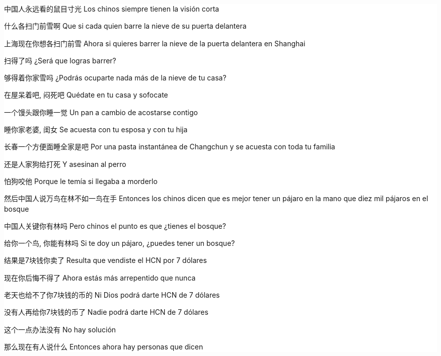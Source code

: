 中国人永远看的鼠目寸光
Los chinos siempre tienen la visión corta
 
什么各扫门前雪啊
Que si cada quien barre la nieve de su puerta delantera
 
上海现在你想各扫门前雪
Ahora si quieres barrer la nieve de la puerta delantera en Shanghai
 
扫得了吗
¿Será que logras barrer?
 
够得着你家雪吗
¿Podrás ocuparte nada más de la nieve de tu casa?
 
在屋呆着吧, 闷死吧
Quédate en tu casa y sofocate
 
一个馒头跟你睡一觉
Un pan a cambio de acostarse contigo
 
睡你家老婆, 闺女
Se acuesta con tu esposa y con tu hija
 
长春一个方便面睡全家是吧
Por una pasta instantánea de Changchun y se acuesta con toda tu familia
 
还是人家狗给打死
Y asesinan al perro
 
怕狗咬他
Porque le temía si llegaba a morderlo
 
然后中国人说万鸟在林不如一鸟在手
Entonces los chinos dicen que es mejor tener un pájaro en la mano que diez mil pájaros en el bosque
 
中国人关键你有林吗
Pero chinos el punto es que ¿tienes el bosque?
 
给你一个鸟, 你能有林吗
Si te doy un pájaro, ¿puedes tener un bosque?
 
结果是7块钱你卖了
Resulta que vendiste el HCN por 7 dólares
 
现在你后悔不得了
Ahora estás más arrepentido que nunca
 
老天也给不了你7块钱的币的
Ni Dios podrá darte HCN de 7 dólares
 
没有人再给你7块钱的币了
Nadie podrá darte HCN de 7 dólares
 
这个一点办法没有
No hay solución
 
那么现在有人说什么
Entonces ahora hay personas que dicen
 